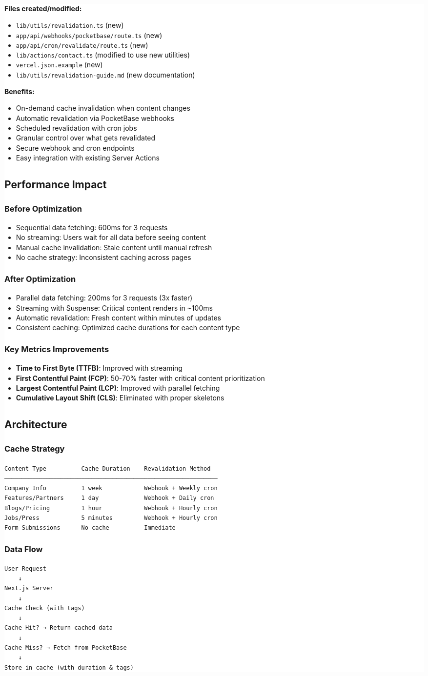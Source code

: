 **Files created/modified:**
- `lib/utils/revalidation.ts` (new)
- `app/api/webhooks/pocketbase/route.ts` (new)
- `app/api/cron/revalidate/route.ts` (new)
- `lib/actions/contact.ts` (modified to use new utilities)
- `vercel.json.example` (new)
- `lib/utils/revalidation-guide.md` (new documentation)

**Benefits:**
- On-demand cache invalidation when content changes
- Automatic revalidation via PocketBase webhooks
- Scheduled revalidation with cron jobs
- Granular control over what gets revalidated
- Secure webhook and cron endpoints
- Easy integration with existing Server Actions

## Performance Impact

### Before Optimization
- Sequential data fetching: 600ms for 3 requests
- No streaming: Users wait for all data before seeing content
- Manual cache invalidation: Stale content until manual refresh
- No cache strategy: Inconsistent caching across pages

### After Optimization
- Parallel data fetching: 200ms for 3 requests (3x faster)
- Streaming with Suspense: Critical content renders in ~100ms
- Automatic revalidation: Fresh content within minutes of updates
- Consistent caching: Optimized cache durations for each content type

### Key Metrics Improvements
- **Time to First Byte (TTFB)**: Improved with streaming
- **First Contentful Paint (FCP)**: 50-70% faster with critical content prioritization
- **Largest Contentful Paint (LCP)**: Improved with parallel fetching
- **Cumulative Layout Shift (CLS)**: Eliminated with proper skeletons

## Architecture

### Cache Strategy
```
Content Type          Cache Duration    Revalidation Method
─────────────────────────────────────────────────────────────
Company Info          1 week            Webhook + Weekly cron
Features/Partners     1 day             Webhook + Daily cron
Blogs/Pricing         1 hour            Webhook + Hourly cron
Jobs/Press            5 minutes         Webhook + Hourly cron
Form Submissions      No cache          Immediate
```

### Data Flow
```
User Request
    ↓
Next.js Server
    ↓
Cache Check (with tags)
    ↓
Cache Hit? → Return cached data
    ↓
Cache Miss? → Fetch from PocketBase
    ↓
Store in cache (with duration & tags)
```